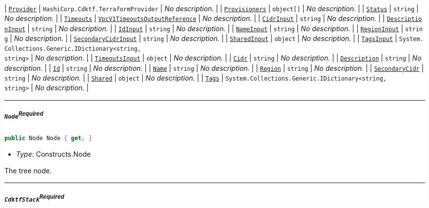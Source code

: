 | <code><a href="#@cdktf/provider-opentelekomcloud.vpcV1.VpcV1.property.provider">Provider</a></code> | <code>HashiCorp.Cdktf.TerraformProvider</code> | *No description.* |
| <code><a href="#@cdktf/provider-opentelekomcloud.vpcV1.VpcV1.property.provisioners">Provisioners</a></code> | <code>object[]</code> | *No description.* |
| <code><a href="#@cdktf/provider-opentelekomcloud.vpcV1.VpcV1.property.status">Status</a></code> | <code>string</code> | *No description.* |
| <code><a href="#@cdktf/provider-opentelekomcloud.vpcV1.VpcV1.property.timeouts">Timeouts</a></code> | <code><a href="#@cdktf/provider-opentelekomcloud.vpcV1.VpcV1TimeoutsOutputReference">VpcV1TimeoutsOutputReference</a></code> | *No description.* |
| <code><a href="#@cdktf/provider-opentelekomcloud.vpcV1.VpcV1.property.cidrInput">CidrInput</a></code> | <code>string</code> | *No description.* |
| <code><a href="#@cdktf/provider-opentelekomcloud.vpcV1.VpcV1.property.descriptionInput">DescriptionInput</a></code> | <code>string</code> | *No description.* |
| <code><a href="#@cdktf/provider-opentelekomcloud.vpcV1.VpcV1.property.idInput">IdInput</a></code> | <code>string</code> | *No description.* |
| <code><a href="#@cdktf/provider-opentelekomcloud.vpcV1.VpcV1.property.nameInput">NameInput</a></code> | <code>string</code> | *No description.* |
| <code><a href="#@cdktf/provider-opentelekomcloud.vpcV1.VpcV1.property.regionInput">RegionInput</a></code> | <code>string</code> | *No description.* |
| <code><a href="#@cdktf/provider-opentelekomcloud.vpcV1.VpcV1.property.secondaryCidrInput">SecondaryCidrInput</a></code> | <code>string</code> | *No description.* |
| <code><a href="#@cdktf/provider-opentelekomcloud.vpcV1.VpcV1.property.sharedInput">SharedInput</a></code> | <code>object</code> | *No description.* |
| <code><a href="#@cdktf/provider-opentelekomcloud.vpcV1.VpcV1.property.tagsInput">TagsInput</a></code> | <code>System.Collections.Generic.IDictionary<string, string></code> | *No description.* |
| <code><a href="#@cdktf/provider-opentelekomcloud.vpcV1.VpcV1.property.timeoutsInput">TimeoutsInput</a></code> | <code>object</code> | *No description.* |
| <code><a href="#@cdktf/provider-opentelekomcloud.vpcV1.VpcV1.property.cidr">Cidr</a></code> | <code>string</code> | *No description.* |
| <code><a href="#@cdktf/provider-opentelekomcloud.vpcV1.VpcV1.property.description">Description</a></code> | <code>string</code> | *No description.* |
| <code><a href="#@cdktf/provider-opentelekomcloud.vpcV1.VpcV1.property.id">Id</a></code> | <code>string</code> | *No description.* |
| <code><a href="#@cdktf/provider-opentelekomcloud.vpcV1.VpcV1.property.name">Name</a></code> | <code>string</code> | *No description.* |
| <code><a href="#@cdktf/provider-opentelekomcloud.vpcV1.VpcV1.property.region">Region</a></code> | <code>string</code> | *No description.* |
| <code><a href="#@cdktf/provider-opentelekomcloud.vpcV1.VpcV1.property.secondaryCidr">SecondaryCidr</a></code> | <code>string</code> | *No description.* |
| <code><a href="#@cdktf/provider-opentelekomcloud.vpcV1.VpcV1.property.shared">Shared</a></code> | <code>object</code> | *No description.* |
| <code><a href="#@cdktf/provider-opentelekomcloud.vpcV1.VpcV1.property.tags">Tags</a></code> | <code>System.Collections.Generic.IDictionary<string, string></code> | *No description.* |

---

##### `Node`<sup>Required</sup> <a name="Node" id="@cdktf/provider-opentelekomcloud.vpcV1.VpcV1.property.node"></a>

```csharp
public Node Node { get; }
```

- *Type:* Constructs.Node

The tree node.

---

##### `CdktfStack`<sup>Required</sup> <a name="CdktfStack" id="@cdktf/provider-opentelekomcloud.vpcV1.VpcV1.property.cdktfStack"></a>
